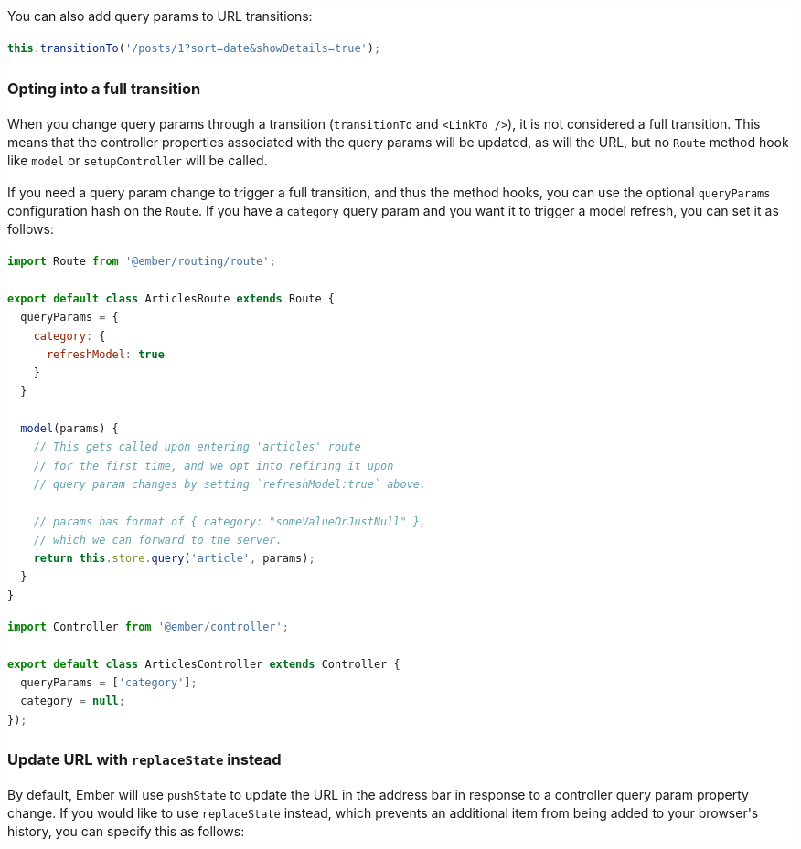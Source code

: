 You can also add query params to URL transitions:

```javascript {data-filename=app/routes/some-route.js}
this.transitionTo('/posts/1?sort=date&showDetails=true');
```

### Opting into a full transition

When you change query params through a transition (`transitionTo` and `<LinkTo />`),
it is not considered a full transition.
This means that the controller properties associated with the query params will be updated,
as will the URL, but no `Route` method hook like `model` or `setupController` will be called.

If you need a query param change to trigger a full transition, and thus the method hooks,
you can use the optional `queryParams` configuration hash on the `Route`.
If you have a `category` query param and you want it to trigger a model refresh,
you can set it as follows:

```javascript {data-filename=app/routes/articles.js}
import Route from '@ember/routing/route';

export default class ArticlesRoute extends Route {
  queryParams = {
    category: {
      refreshModel: true
    }
  }

  model(params) {
    // This gets called upon entering 'articles' route
    // for the first time, and we opt into refiring it upon
    // query param changes by setting `refreshModel:true` above.

    // params has format of { category: "someValueOrJustNull" },
    // which we can forward to the server.
    return this.store.query('article', params);
  }
}
```

```javascript {data-filename=app/controllers/articles.js}
import Controller from '@ember/controller';

export default class ArticlesController extends Controller {
  queryParams = ['category'];
  category = null;
});
```

### Update URL with `replaceState` instead

By default, Ember will use `pushState` to update the URL in the
address bar in response to a controller query param property change.
If you would like to use `replaceState` instead, which prevents an
additional item from being added to your browser's history,
you can specify this as follows:
